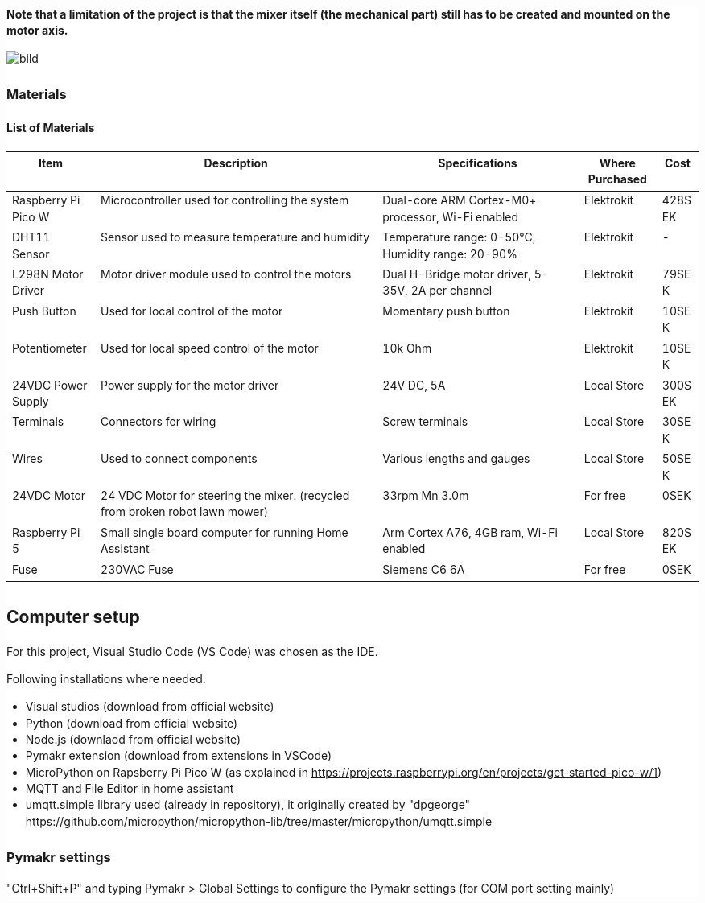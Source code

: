 **Note that a limitation of the project is that the mixer itself (the mechanical part) still has to be created and mounted on the motor axis.**

![bild](https://github.com/TMueller110/IoT-Mixer/assets/155649436/3563b7c3-2bc5-4e95-9c6f-34d0a66dbcb1)

### Materials

#### List of Materials

| Item                | Description                                                                 | Specifications                                      | Where Purchased | Cost       |
|---------------------|-----------------------------------------------------------------------------|-----------------------------------------------------|-----------------|------------|
| Raspberry Pi Pico W | Microcontroller used for controlling the system                             | Dual-core ARM Cortex-M0+ processor, Wi-Fi enabled   | Elektrokit      | 428SEK     |
| DHT11 Sensor        | Sensor used to measure temperature and humidity                             | Temperature range: 0-50°C, Humidity range: 20-90%   | Elektrokit      | -          |
| L298N Motor Driver  | Motor driver module used to control the motors                              | Dual H-Bridge motor driver, 5-35V, 2A per channel   | Elektrokit      | 79SEK      |
| Push Button         | Used for local control of the motor                                         | Momentary push button                               | Elektrokit      | 10SEK      |
| Potentiometer       | Used for local speed control of the motor                                   | 10k Ohm                                             | Elektrokit      | 10SEK      |
| 24VDC Power Supply  | Power supply for the motor driver                                           | 24V DC, 5A                                          | Local Store     | 300SEK     |
| Terminals           | Connectors for wiring                                                       | Screw terminals                                     | Local Store     | 30SEK      |
| Wires               | Used to connect components                                                  | Various lengths and gauges                          | Local Store     | 50SEK      |
| 24VDC Motor         | 24 VDC Motor for steering the mixer. (recycled from broken robot lawn mower)| 33rpm Mn 3.0m                                       | For free        | 0SEK       |
| Raspberry Pi 5      | Small single board computer for running Home Assistant                      | Arm Cortex A76, 4GB ram, Wi-Fi enabled              | Local Store     | 820SEK     |
| Fuse                | 230VAC Fuse                                                                 | Siemens C6 6A                                       | For free        | 0SEK       |


## Computer setup

For this project, Visual Studio Code (VS Code) was chosen as the IDE. 

Following installations where needed.

* Visual studios (download from official website)
* Python (download from official website)
* Node.js (downlaod from official website)
* Pymakr extension (download from extensions in VSCode)
* MicroPython on Rapsberry Pi Pico W (as explained in https://projects.raspberrypi.org/en/projects/get-started-pico-w/1)
* MQTT and File Editor in home assistant
* umqtt.simple library used (already in repository), it originally created by "dpgeorge" https://github.com/micropython/micropython-lib/tree/master/micropython/umqtt.simple

### Pymakr settings 

"Ctrl+Shift+P" and typing Pymakr > Global Settings to configure the Pymakr settings (for COM port setting mainly)
